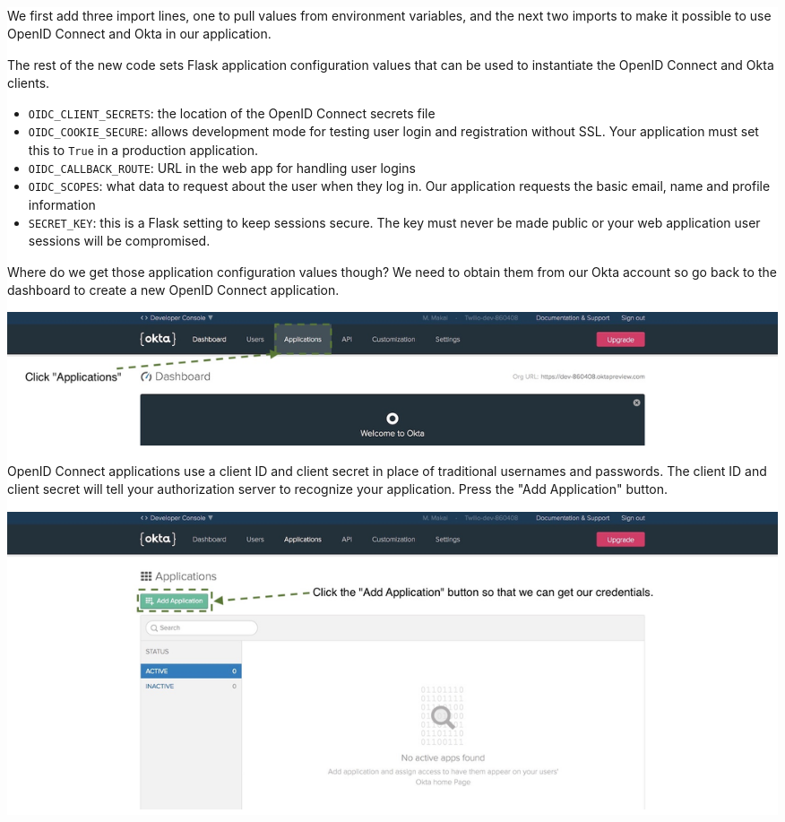 We first add three import lines, one to pull values from environment
variables, and the next two imports to make it possible to use OpenID
Connect and Okta in our application.

The rest of the new code sets Flask application configuration
values that can be used to instantiate the OpenID Connect and
Okta clients.

* `OIDC_CLIENT_SECRETS`: the location of the OpenID Connect secrets file
* `OIDC_COOKIE_SECURE`: allows development mode for testing user login and
  registration without SSL. Your application must set this to `True` in a
  production application.
* `OIDC_CALLBACK_ROUTE`: URL in the web app for handling user logins
* `OIDC_SCOPES`: what data to request about the user when they log in. Our
  application requests the basic email, name and profile information
* `SECRET_KEY`: this is a Flask setting to keep sessions secure. The key 
  must never be made public or your web application user sessions will be
  compromised. 

Where do we get those application configuration values though? We
need to obtain them from our Okta account so go back to the
dashboard to create a new OpenID Connect application.

<img src="/img/181031-okta-exist-flask/select-applications.jpg" width="100%" class="shot rnd outl" alt="Select applications on the Okta developer dashboard.">

OpenID Connect applications use a client ID and client secret in
place of traditional usernames and passwords. The client ID and
client secret will tell your authorization server to recognize your 
application. Press the "Add Application" button.

<img src="/img/181031-okta-exist-flask/add-application.jpg" width="100%" class="shot rnd outl" alt="Click the Add Application button.">
